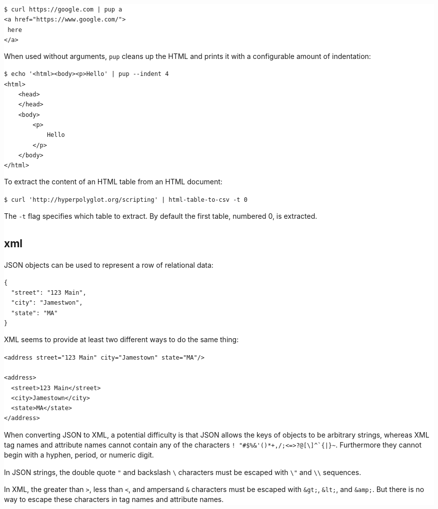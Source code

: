     $ curl https://google.com | pup a                                            
    <a href="https://www.google.com/">
     here
    </a>

When used without arguments, `pup` cleans up the HTML and prints it with a configurable amount of indentation:

    $ echo '<html><body><p>Hello' | pup --indent 4                               
    <html>
        <head>
        </head>
        <body>
            <p>
                Hello
            </p>
        </body>
    </html>

To extract the content of an HTML table from an HTML document:

    $ curl 'http://hyperpolyglot.org/scripting' | html-table-to-csv -t 0

The `-t` flag specifies which table to extract. By default the first table, numbered 0, is extracted.

<a name="xml"/>

## xml

JSON objects can be used to represent a row of relational data:

    {
      "street": "123 Main",
      "city": "Jamestwon",
      "state": "MA"
    }

XML seems to provide at least two different ways to do the same thing:

    <address street="123 Main" city="Jamestown" state="MA"/>
    
    <address>
      <street>123 Main</street>
      <city>Jamestown</city>
      <state>MA</state>
    </address>

When converting JSON to XML, a potential difficulty is that JSON allows the keys of objects to be arbitrary strings, whereas XML tag names and attribute names cannot contain any of the characters ``! "#$%&'()*+,/;<=>?@[\]^`{|}~``. Furthermore they cannot begin with a hyphen, period, or numeric digit.

In JSON strings, the double quote `"` and backslash `\` characters must be escaped with ``\"`` and ``\\`` sequences.

In XML, the greater than `>`, less than `<`, and ampersand `&` characters must be escaped with ``&gt;``, ``&lt;``, and ``&amp;``. But there is no way to escape these characters in tag names and attribute names.
